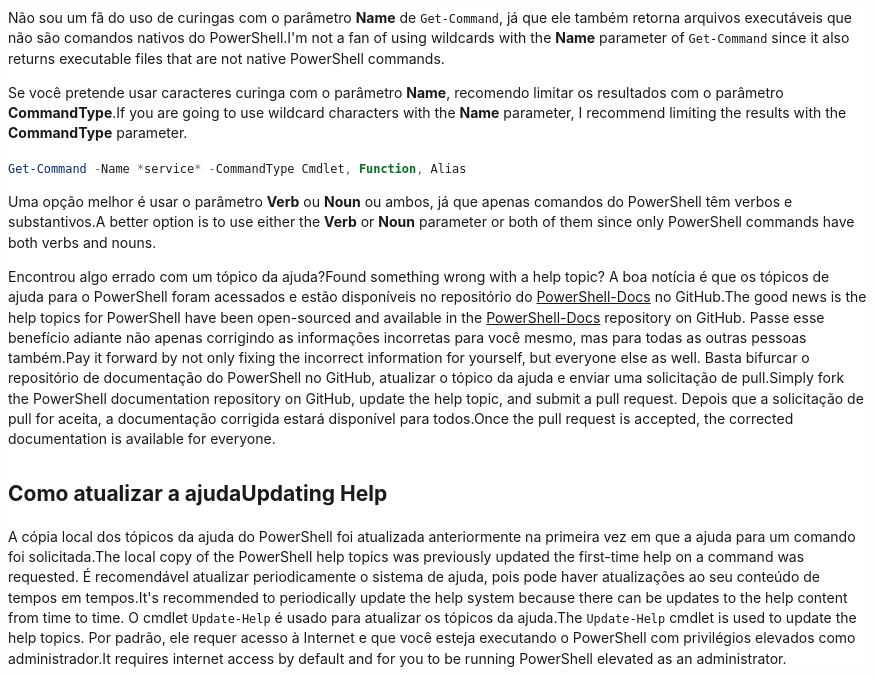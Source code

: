 <span data-ttu-id="d15da-259">Não sou um fã do uso de curingas com o parâmetro **Name** de `Get-Command`, já que ele também retorna arquivos executáveis que não são comandos nativos do PowerShell.</span><span class="sxs-lookup"><span data-stu-id="d15da-259">I'm not a fan of using wildcards with the **Name** parameter of `Get-Command` since it also returns executable files that are not native PowerShell commands.</span></span>

<span data-ttu-id="d15da-260">Se você pretende usar caracteres curinga com o parâmetro **Name**, recomendo limitar os resultados com o parâmetro **CommandType**.</span><span class="sxs-lookup"><span data-stu-id="d15da-260">If you are going to use wildcard characters with the **Name** parameter, I recommend limiting the results with the **CommandType** parameter.</span></span>

```powershell
Get-Command -Name *service* -CommandType Cmdlet, Function, Alias
```

<span data-ttu-id="d15da-261">Uma opção melhor é usar o parâmetro **Verb** ou **Noun** ou ambos, já que apenas comandos do PowerShell têm verbos e substantivos.</span><span class="sxs-lookup"><span data-stu-id="d15da-261">A better option is to use either the **Verb** or **Noun** parameter or both of them since only PowerShell commands have both verbs and nouns.</span></span>

<span data-ttu-id="d15da-262">Encontrou algo errado com um tópico da ajuda?</span><span class="sxs-lookup"><span data-stu-id="d15da-262">Found something wrong with a help topic?</span></span> <span data-ttu-id="d15da-263">A boa notícia é que os tópicos de ajuda para o PowerShell foram acessados e estão disponíveis no repositório do [PowerShell-Docs][] no GitHub.</span><span class="sxs-lookup"><span data-stu-id="d15da-263">The good news is the help topics for PowerShell have been open-sourced and available in the [PowerShell-Docs][] repository on GitHub.</span></span> <span data-ttu-id="d15da-264">Passe esse benefício adiante não apenas corrigindo as informações incorretas para você mesmo, mas para todas as outras pessoas também.</span><span class="sxs-lookup"><span data-stu-id="d15da-264">Pay it forward by not only fixing the incorrect information for yourself, but everyone else as well.</span></span> <span data-ttu-id="d15da-265">Basta bifurcar o repositório de documentação do PowerShell no GitHub, atualizar o tópico da ajuda e enviar uma solicitação de pull.</span><span class="sxs-lookup"><span data-stu-id="d15da-265">Simply fork the PowerShell documentation repository on GitHub, update the help topic, and submit a pull request.</span></span>
<span data-ttu-id="d15da-266">Depois que a solicitação de pull for aceita, a documentação corrigida estará disponível para todos.</span><span class="sxs-lookup"><span data-stu-id="d15da-266">Once the pull request is accepted, the corrected documentation is available for everyone.</span></span>

## <a name="updating-help"></a><span data-ttu-id="d15da-267">Como atualizar a ajuda</span><span class="sxs-lookup"><span data-stu-id="d15da-267">Updating Help</span></span>

<span data-ttu-id="d15da-268">A cópia local dos tópicos da ajuda do PowerShell foi atualizada anteriormente na primeira vez em que a ajuda para um comando foi solicitada.</span><span class="sxs-lookup"><span data-stu-id="d15da-268">The local copy of the PowerShell help topics was previously updated the first-time help on a command was requested.</span></span> <span data-ttu-id="d15da-269">É recomendável atualizar periodicamente o sistema de ajuda, pois pode haver atualizações ao seu conteúdo de tempos em tempos.</span><span class="sxs-lookup"><span data-stu-id="d15da-269">It's recommended to periodically update the help system because there can be updates to the help content from time to time.</span></span> <span data-ttu-id="d15da-270">O cmdlet `Update-Help` é usado para atualizar os tópicos da ajuda.</span><span class="sxs-lookup"><span data-stu-id="d15da-270">The `Update-Help` cmdlet is used to update the help topics.</span></span>
<span data-ttu-id="d15da-271">Por padrão, ele requer acesso à Internet e que você esteja executando o PowerShell com privilégios elevados como administrador.</span><span class="sxs-lookup"><span data-stu-id="d15da-271">It requires internet access by default and for you to be running PowerShell elevated as an administrator.</span></span>


[Get-Help]: /powershell/module/microsoft.powershell.core/get-help
[Get-Command]: /powershell/module/microsoft.powershell.core/get-command
[Update-Help]: /powershell/module/microsoft.powershell.core/update-help
[Save-Help]: /powershell/module/microsoft.powershell.core/save-help
[about_Updatable_Help]: /powershell/module/microsoft.powershell.core/about/about_updatable_help
[about_Command_Syntax]: /powershell/module/microsoft.powershell.core/about/about_command_syntax
[PowerShell-Docs]: https://github.com/powershell/powershell
[Apêndice A]: appendix-a.md
[Appendix A]: appendix-a.md